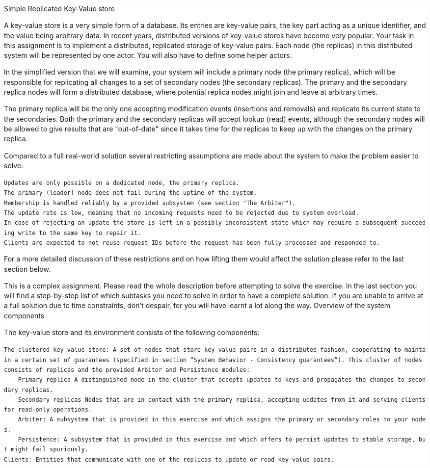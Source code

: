 Simple Replicated Key-Value store

A key-value store is a very simple form of a database. Its entries are key-value pairs, the key part acting as a unique identifier, and the value being arbitrary data. In recent years, distributed versions of key-value stores have become very popular. Your task in this assignment is to implement a distributed, replicated storage of key-value pairs. Each node (the replicas) in this distributed system will be represented by one actor. You will also have to define some helper actors.

In the simplified version that we will examine, your system will include a primary node (the primary replica), which will be responsible for replicating all changes to a set of secondary nodes (the secondary replicas). The primary and the secondary replica nodes will form a distributed database, where potential replica nodes might join and leave at arbitrary times.

The primary replica will be the only one accepting modification events (insertions and removals) and replicate its current state to the secondaries. Both the primary and the secondary replicas will accept lookup (read) events, although the secondary nodes will be allowed to give results that are "out-of-date" since it takes time for the replicas to keep up with the changes on the primary replica.

Compared to a full real-world solution several restricting assumptions are made about the system to make the problem easier to solve:

    Updates are only possible on a dedicated node, the primary replica.
    The primary (leader) node does not fail during the uptime of the system.
    Membership is handled reliably by a provided subsystem (see section "The Arbiter").
    The update rate is low, meaning that no incoming requests need to be rejected due to system overload.
    In case of rejecting an update the store is left in a possibly inconsistent state which may require a subsequent succeeding write to the same key to repair it.
    Clients are expected to not reuse request IDs before the request has been fully processed and responded to.

For a more detailed discussion of these restrictions and on how lifting them would affect the solution please refer to the last section below.

This is a complex assignment. Please read the whole description before attempting to solve the exercise. In the last section you will find a step-by-step list of which subtasks you need to solve in order to have a complete solution. If you are unable to arrive at a full solution due to time constraints, don’t despair, for you will have learnt a lot along the way.
Overview of the system components

The key-value store and its environment consists of the following components:

    The clustered key-value store: A set of nodes that store key value pairs in a distributed fashion, cooperating to maintain a certain set of guarantees (specified in section “System Behavior - Consistency guarantees”). This cluster of nodes consists of replicas and the provided Arbiter and Persistence modules:
        Primary replica A distinguished node in the cluster that accepts updates to keys and propagates the changes to secondary replicas.
        Secondary replicas Nodes that are in contact with the primary replica, accepting updates from it and serving clients for read-only operations.
        Arbiter: A subsystem that is provided in this exercise and which assigns the primary or secondary roles to your nodes.
        Persistence: A subsystem that is provided in this exercise and which offers to persist updates to stable storage, but might fail spuriously.
    Clients: Entities that communicate with one of the replicas to update or read key-value pairs.
